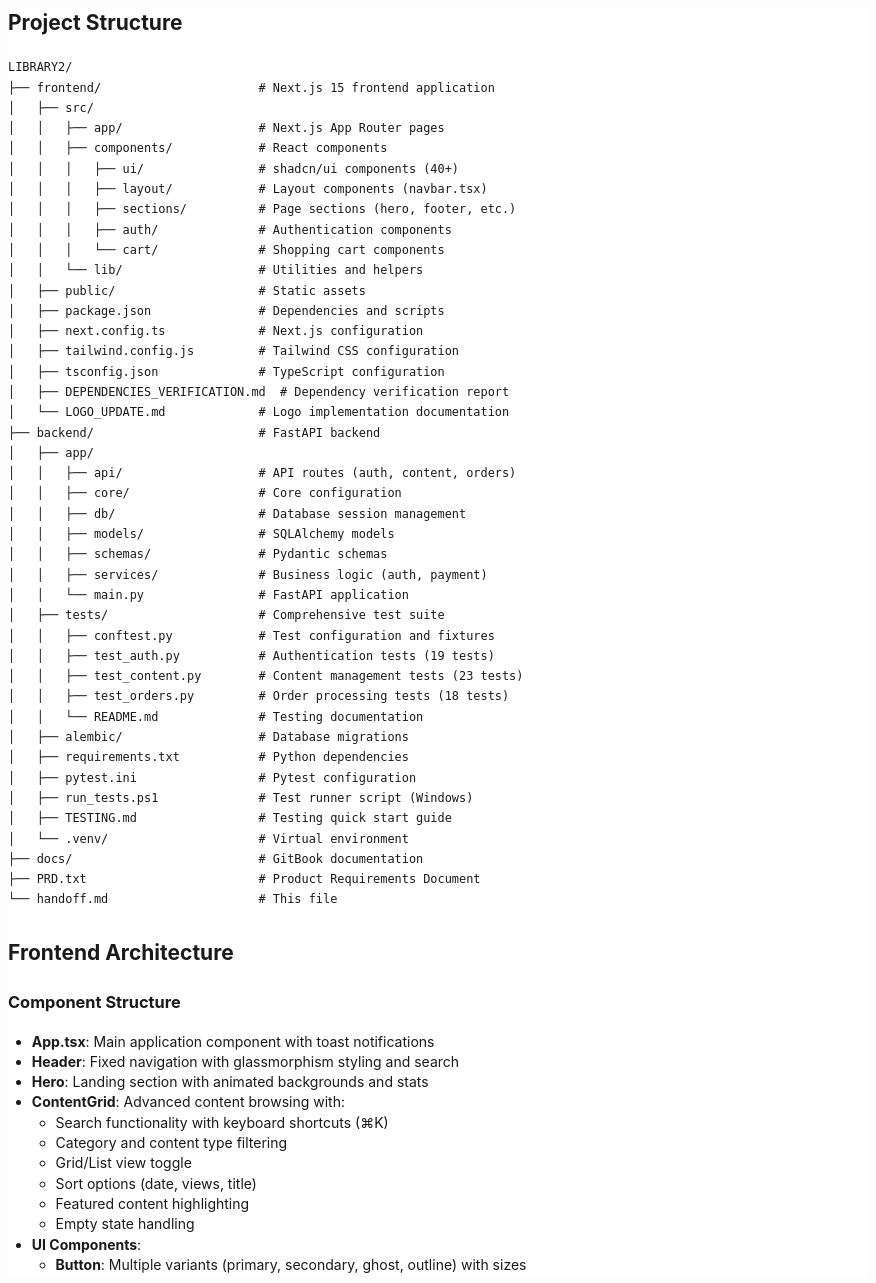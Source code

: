 ## Project Structure

```
LIBRARY2/
├── frontend/                      # Next.js 15 frontend application
│   ├── src/
│   │   ├── app/                   # Next.js App Router pages
│   │   ├── components/            # React components
│   │   │   ├── ui/                # shadcn/ui components (40+)
│   │   │   ├── layout/            # Layout components (navbar.tsx)
│   │   │   ├── sections/          # Page sections (hero, footer, etc.)
│   │   │   ├── auth/              # Authentication components
│   │   │   └── cart/              # Shopping cart components
│   │   └── lib/                   # Utilities and helpers
│   ├── public/                    # Static assets
│   ├── package.json               # Dependencies and scripts
│   ├── next.config.ts             # Next.js configuration
│   ├── tailwind.config.js         # Tailwind CSS configuration
│   ├── tsconfig.json              # TypeScript configuration
│   ├── DEPENDENCIES_VERIFICATION.md  # Dependency verification report
│   └── LOGO_UPDATE.md             # Logo implementation documentation
├── backend/                       # FastAPI backend
│   ├── app/
│   │   ├── api/                   # API routes (auth, content, orders)
│   │   ├── core/                  # Core configuration
│   │   ├── db/                    # Database session management
│   │   ├── models/                # SQLAlchemy models
│   │   ├── schemas/               # Pydantic schemas
│   │   ├── services/              # Business logic (auth, payment)
│   │   └── main.py                # FastAPI application
│   ├── tests/                     # Comprehensive test suite
│   │   ├── conftest.py            # Test configuration and fixtures
│   │   ├── test_auth.py           # Authentication tests (19 tests)
│   │   ├── test_content.py        # Content management tests (23 tests)
│   │   ├── test_orders.py         # Order processing tests (18 tests)
│   │   └── README.md              # Testing documentation
│   ├── alembic/                   # Database migrations
│   ├── requirements.txt           # Python dependencies
│   ├── pytest.ini                 # Pytest configuration
│   ├── run_tests.ps1              # Test runner script (Windows)
│   ├── TESTING.md                 # Testing quick start guide
│   └── .venv/                     # Virtual environment
├── docs/                          # GitBook documentation
├── PRD.txt                        # Product Requirements Document
└── handoff.md                     # This file
```

## Frontend Architecture

### Component Structure
- **App.tsx**: Main application component with toast notifications
- **Header**: Fixed navigation with glassmorphism styling and search
- **Hero**: Landing section with animated backgrounds and stats
- **ContentGrid**: Advanced content browsing with:
  - Search functionality with keyboard shortcuts (⌘K)
  - Category and content type filtering
  - Grid/List view toggle
  - Sort options (date, views, title)
  - Featured content highlighting
  - Empty state handling
- **UI Components**:
  - **Button**: Multiple variants (primary, secondary, ghost, outline) with sizes